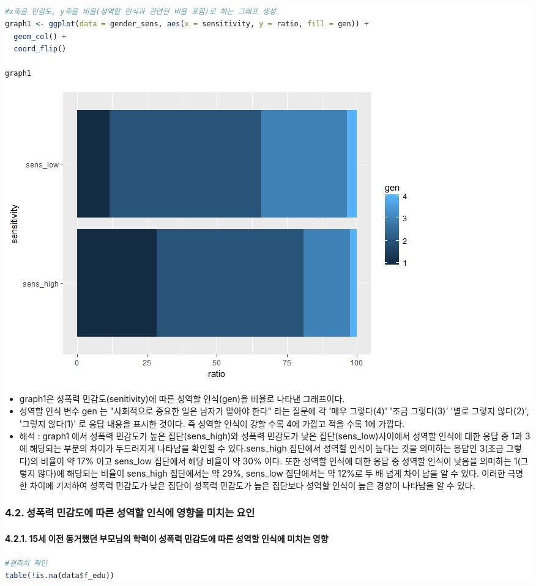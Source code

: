 ``` r
#x축을 민감도, y축을 비율(성역할 인식과 관련된 비율 포함)로 하는 그래프 생성
graph1 <- ggplot(data = gender_sens, aes(x = sensitivity, y = ratio, fill = gen)) +
  geom_col() +
  coord_flip()

graph1
```

![](R_report_team1_files/figure-markdown_github/unnamed-chunk-7-1.png)

-   graph1은 성폭력 민감도(senitivity)에 따른 성역할 인식(gen)을 비율로 나타낸 그래프이다.
-   성역할 인식 변수 gen 는 "사회적으로 중요한 일은 남자가 맡아야 한다" 라는 질문에 각 '매우 그렇다(4)' '조금 그렇다(3)' '별로 그렇지 않다(2)', '그렇지 않다(1)' 로 응답 내용을 표시한 것이다. 즉 성역할 인식이 강할 수록 4에 가깝고 적을 수록 1에 가깝다.
-   해석 : graph1 에서 성폭력 민감도가 높은 집단(sens\_high)와 성폭력 민감도가 낮은 집단(sens\_low)사이에서 성역할 인식에 대한 응답 중 1과 3에 해당되는 부분의 차이가 두드러지게 나타남을 확인할 수 있다.sens\_high 집단에서 성역할 인식이 높다는 것을 의미하는 응답인 3(조금 그렇다)의 비율이 약 17% 이고 sens\_low 집단에서 해당 비율이 약 30% 이다. 또한 성역할 인식에 대한 응답 중 성역할 인식이 낮음을 의미하는 1(그렇지 않다)에 해당되는 비율이 sens\_high 집단에서는 약 29%, sens\_low 집단에서는 약 12%로 두 배 넘게 차이 남을 알 수 있다. 이러한 극명한 차이에 기저하여 성폭력 민감도가 낮은 집단이 성폭력 민감도가 높은 집단보다 성역할 인식이 높은 경향이 나타남을 알 수 있다.

### 4.2. 성폭력 민감도에 따른 성역할 인식에 영향을 미치는 요인

#### 4.2.1. 15세 이전 동거했던 부모님의 학력이 성폭력 민감도에 따른 성역할 인식에 미치는 영향

``` r
#결측치 확인
table(!is.na(data$f_edu))
```
